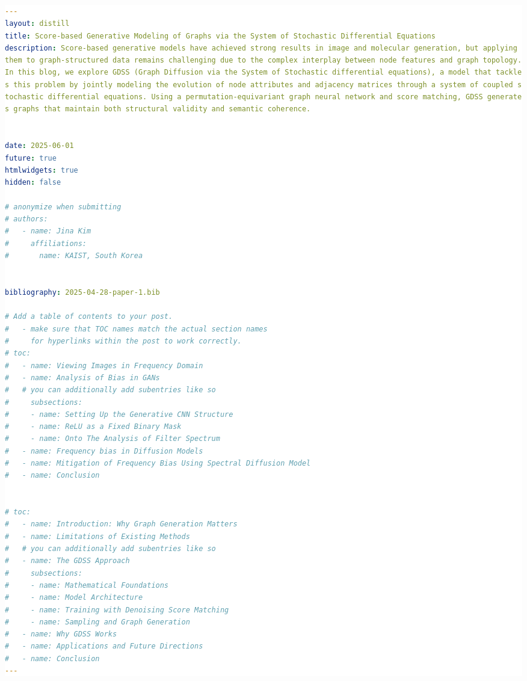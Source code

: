 ```yaml
---
layout: distill
title: Score-based Generative Modeling of Graphs via the System of Stochastic Differential Equations
description: Score-based generative models have achieved strong results in image and molecular generation, but applying them to graph-structured data remains challenging due to the complex interplay between node features and graph topology. In this blog, we explore GDSS (Graph Diffusion via the System of Stochastic differential equations), a model that tackles this problem by jointly modeling the evolution of node attributes and adjacency matrices through a system of coupled stochastic differential equations. Using a permutation-equivariant graph neural network and score matching, GDSS generates graphs that maintain both structural validity and semantic coherence.


date: 2025-06-01
future: true
htmlwidgets: true
hidden: false

# anonymize when submitting 
# authors:
#   - name: Jina Kim
#     affiliations:
#       name: KAIST, South Korea


bibliography: 2025-04-28-paper-1.bib  

# Add a table of contents to your post.
#   - make sure that TOC names match the actual section names
#     for hyperlinks within the post to work correctly.
# toc:
#   - name: Viewing Images in Frequency Domain
#   - name: Analysis of Bias in GANs
#   # you can additionally add subentries like so
#     subsections:
#     - name: Setting Up the Generative CNN Structure
#     - name: ReLU as a Fixed Binary Mask
#     - name: Onto The Analysis of Filter Spectrum
#   - name: Frequency bias in Diffusion Models
#   - name: Mitigation of Frequency Bias Using Spectral Diffusion Model
#   - name: Conclusion


# toc:
#   - name: Introduction: Why Graph Generation Matters
#   - name: Limitations of Existing Methods
#   # you can additionally add subentries like so
#   - name: The GDSS Approach
#     subsections:
#     - name: Mathematical Foundations
#     - name: Model Architecture
#     - name: Training with Denoising Score Matching
#     - name: Sampling and Graph Generation
#   - name: Why GDSS Works
#   - name: Applications and Future Directions
#   - name: Conclusion
---
```
